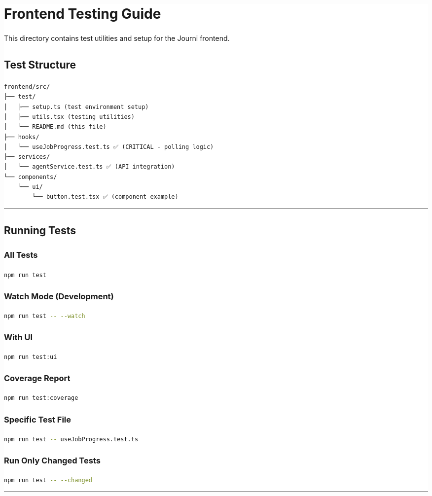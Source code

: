 # Frontend Testing Guide

This directory contains test utilities and setup for the Journi frontend.

## Test Structure

```
frontend/src/
├── test/
│   ├── setup.ts (test environment setup)
│   ├── utils.tsx (testing utilities)
│   └── README.md (this file)
├── hooks/
│   └── useJobProgress.test.ts ✅ (CRITICAL - polling logic)
├── services/
│   └── agentService.test.ts ✅ (API integration)
└── components/
    └── ui/
        └── button.test.tsx ✅ (component example)
```

---

## Running Tests

### All Tests
```bash
npm run test
```

### Watch Mode (Development)
```bash
npm run test -- --watch
```

### With UI
```bash
npm run test:ui
```

### Coverage Report
```bash
npm run test:coverage
```

### Specific Test File
```bash
npm run test -- useJobProgress.test.ts
```

### Run Only Changed Tests
```bash
npm run test -- --changed
```

---